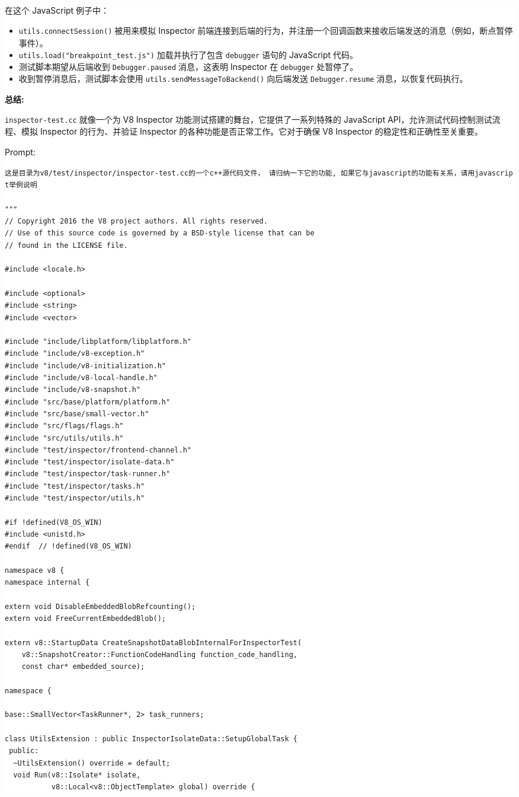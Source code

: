 在这个 JavaScript 例子中：

- `utils.connectSession()` 被用来模拟 Inspector 前端连接到后端的行为，并注册一个回调函数来接收后端发送的消息（例如，断点暂停事件）。
- `utils.load("breakpoint_test.js")`  加载并执行了包含 `debugger` 语句的 JavaScript 代码。
- 测试脚本期望从后端收到 `Debugger.paused` 消息，这表明 Inspector 在 `debugger` 处暂停了。
- 收到暂停消息后，测试脚本会使用 `utils.sendMessageToBackend()` 向后端发送 `Debugger.resume` 消息，以恢复代码执行。

**总结:**

`inspector-test.cc` 就像一个为 V8 Inspector 功能测试搭建的舞台，它提供了一系列特殊的 JavaScript API，允许测试代码控制测试流程、模拟 Inspector 的行为、并验证 Inspector 的各种功能是否正常工作。它对于确保 V8 Inspector 的稳定性和正确性至关重要。

Prompt: 
```
这是目录为v8/test/inspector/inspector-test.cc的一个c++源代码文件， 请归纳一下它的功能, 如果它与javascript的功能有关系，请用javascript举例说明

"""
// Copyright 2016 the V8 project authors. All rights reserved.
// Use of this source code is governed by a BSD-style license that can be
// found in the LICENSE file.

#include <locale.h>

#include <optional>
#include <string>
#include <vector>

#include "include/libplatform/libplatform.h"
#include "include/v8-exception.h"
#include "include/v8-initialization.h"
#include "include/v8-local-handle.h"
#include "include/v8-snapshot.h"
#include "src/base/platform/platform.h"
#include "src/base/small-vector.h"
#include "src/flags/flags.h"
#include "src/utils/utils.h"
#include "test/inspector/frontend-channel.h"
#include "test/inspector/isolate-data.h"
#include "test/inspector/task-runner.h"
#include "test/inspector/tasks.h"
#include "test/inspector/utils.h"

#if !defined(V8_OS_WIN)
#include <unistd.h>
#endif  // !defined(V8_OS_WIN)

namespace v8 {
namespace internal {

extern void DisableEmbeddedBlobRefcounting();
extern void FreeCurrentEmbeddedBlob();

extern v8::StartupData CreateSnapshotDataBlobInternalForInspectorTest(
    v8::SnapshotCreator::FunctionCodeHandling function_code_handling,
    const char* embedded_source);

namespace {

base::SmallVector<TaskRunner*, 2> task_runners;

class UtilsExtension : public InspectorIsolateData::SetupGlobalTask {
 public:
  ~UtilsExtension() override = default;
  void Run(v8::Isolate* isolate,
           v8::Local<v8::ObjectTemplate> global) override {
```